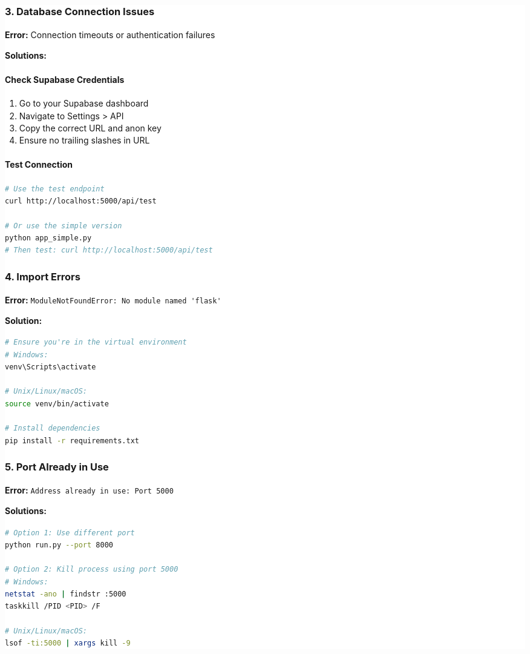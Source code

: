 ### 3. Database Connection Issues

**Error:** Connection timeouts or authentication failures

**Solutions:**

#### Check Supabase Credentials
1. Go to your Supabase dashboard
2. Navigate to Settings > API
3. Copy the correct URL and anon key
4. Ensure no trailing slashes in URL

#### Test Connection
```bash
# Use the test endpoint
curl http://localhost:5000/api/test

# Or use the simple version
python app_simple.py
# Then test: curl http://localhost:5000/api/test
```

### 4. Import Errors

**Error:** `ModuleNotFoundError: No module named 'flask'`

**Solution:**
```bash
# Ensure you're in the virtual environment
# Windows:
venv\Scripts\activate

# Unix/Linux/macOS:
source venv/bin/activate

# Install dependencies
pip install -r requirements.txt
```

### 5. Port Already in Use

**Error:** `Address already in use: Port 5000`

**Solutions:**
```bash
# Option 1: Use different port
python run.py --port 8000

# Option 2: Kill process using port 5000
# Windows:
netstat -ano | findstr :5000
taskkill /PID <PID> /F

# Unix/Linux/macOS:
lsof -ti:5000 | xargs kill -9
```
